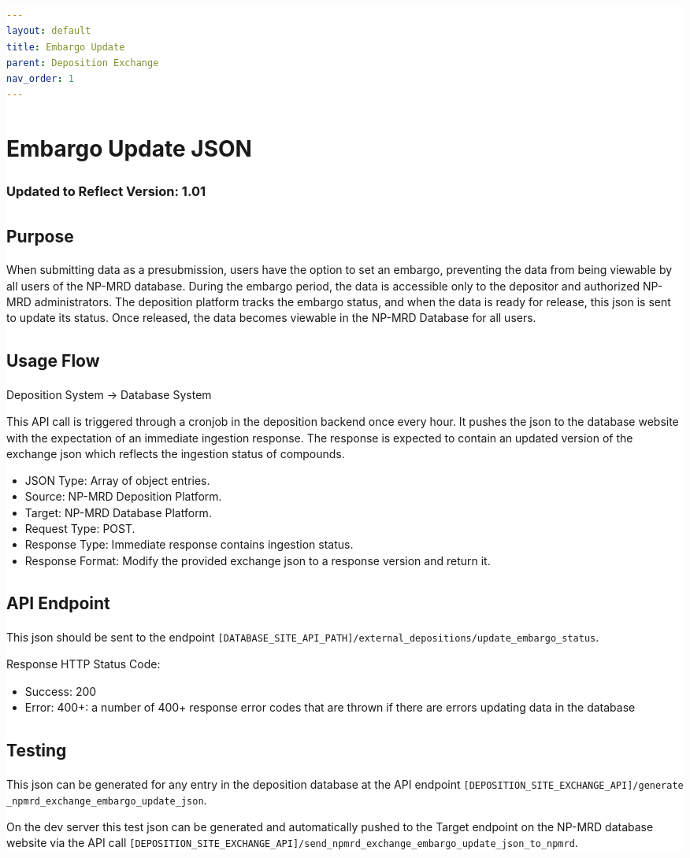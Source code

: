 ```yaml
---
layout: default
title: Embargo Update
parent: Deposition Exchange
nav_order: 1
---
```


# Embargo Update JSON

### Updated to Reflect Version: 1.01

## Purpose
When submitting data as a presubmission, users have the option to set an embargo, preventing the data from being viewable by all users of the NP-MRD database. During the embargo period, the data is accessible only to the depositor and authorized NP-MRD administrators. The deposition platform tracks the embargo status, and when the data is ready for release, this json is sent to update its status. Once released, the data becomes viewable in the NP-MRD Database for all users.

## Usage Flow
Deposition System → Database System

This API call is triggered through a cronjob in the deposition backend once every hour. It pushes the json to the database website with the expectation of an immediate ingestion response. The response is expected to contain an updated version of the exchange json which reflects the ingestion status of compounds.

- JSON Type: Array of object entries.
- Source: NP-MRD Deposition Platform.
- Target: NP-MRD Database Platform.
- Request Type: POST.
- Response Type: Immediate response contains ingestion status.
- Response Format: Modify the provided exchange json to a response version and return it.

## API Endpoint
This json should be sent to the endpoint `[DATABASE_SITE_API_PATH]/external_depositions/update_embargo_status`.

Response HTTP Status Code:
- Success: 200
- Error: 400+: a number of 400+ response error codes that are thrown if there are errors updating data in the database

## Testing
This json can be generated for any entry in the deposition database at the API endpoint `[DEPOSITION_SITE_EXCHANGE_API]/generate_npmrd_exchange_embargo_update_json`.

On the dev server this test json can be generated and automatically pushed to the Target endpoint on the NP-MRD database website via the API call `[DEPOSITION_SITE_EXCHANGE_API]/send_npmrd_exchange_embargo_update_json_to_npmrd`.
